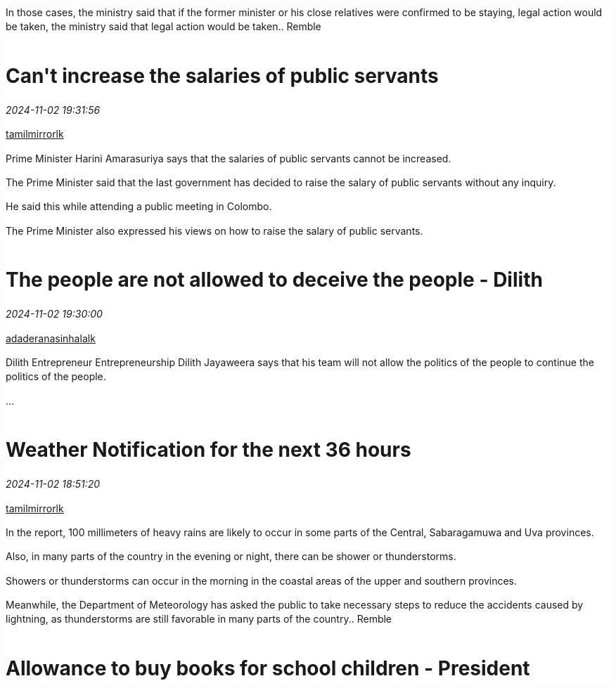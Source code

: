 In those cases, the ministry said that if the former minister or his close relatives were confirmed to be staying, legal action would be taken, the ministry said that legal action would be taken.. Remble



# Can't increase the salaries of public servants

*2024-11-02 19:31:56*

[tamilmirrorlk](https://www.tamilmirror.lk/செய்திகள்/அரச-ஊழியர்களின்-சம்பளத்தை-அதிகரிக்க-முடியாது/175-346462)

Prime Minister Harini Amarasuriya says that the salaries of public servants cannot be increased.

The Prime Minister said that the last government has decided to raise the salary of public servants without any inquiry.

He said this while attending a public meeting in Colombo.

The Prime Minister also expressed his views on how to raise the salary of public servants.



# The people are not allowed to deceive the people - Dilith

*2024-11-02 19:30:00*

[adaderanasinhalalk](http://sinhala.adaderana.lk/news/202844)

Dilith Entrepreneur Entrepreneurship Dilith Jayaweera says that his team will not allow the politics of the people to continue the politics of the people.

...



# Weather Notification for the next 36 hours

*2024-11-02 18:51:20*

[tamilmirrorlk](https://www.tamilmirror.lk/செய்திகள்/அடுத்த-36-மணிநேரத்திற்கான-வானிலை-அறிவிப்பு/175-346461)

In the report, 100 millimeters of heavy rains are likely to occur in some parts of the Central, Sabaragamuwa and Uva provinces.

Also, in many parts of the country in the evening or night, there can be shower or thunderstorms.

Showers or thunderstorms can occur in the morning in the coastal areas of the upper and southern provinces.

Meanwhile, the Department of Meteorology has asked the public to take necessary steps to reduce the accidents caused by lightning, as thunderstorms are still favorable in many parts of the country.. Remble



# Allowance to buy books for school children - President
